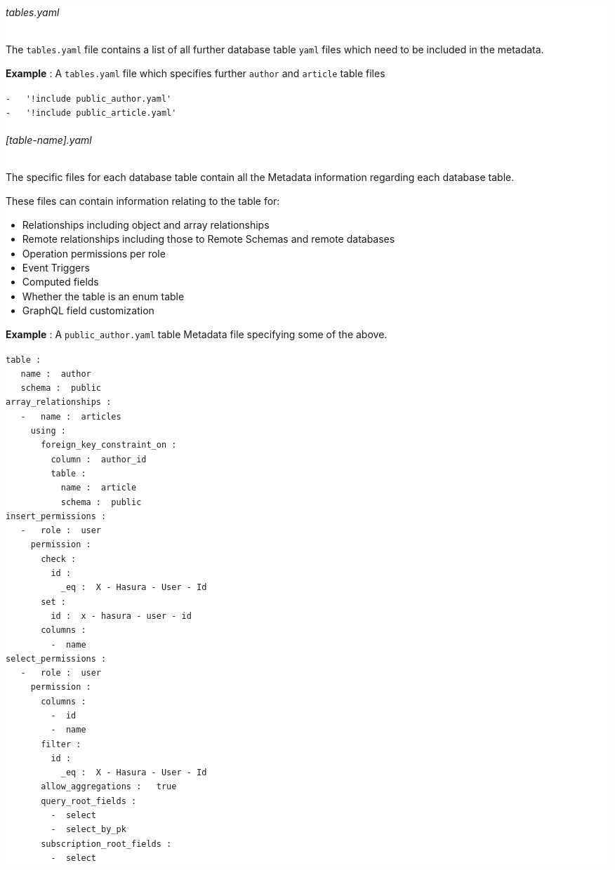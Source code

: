 ###### tables.yaml​

The `tables.yaml` file contains a list of all further database table `yaml` files which need to be included in the
metadata.

 **Example** : A `tables.yaml` file which specifies further `author` and `article` table files

```
-   '!include public_author.yaml'
-   '!include public_article.yaml'
```

###### [table-name].yaml​

The specific files for each database table contain all the Metadata information regarding each database table.

These files can contain information relating to the table for:

- Relationships including object and array relationships
- Remote relationships including those to Remote Schemas and remote databases
- Operation permissions per role
- Event Triggers
- Computed fields
- Whether the table is an enum table
- GraphQL field customization


 **Example** : A `public_author.yaml` table Metadata file specifying some of the above.

```
table :
   name :  author
   schema :  public
array_relationships :
   -   name :  articles
     using :
       foreign_key_constraint_on :
         column :  author_id
         table :
           name :  article
           schema :  public
insert_permissions :
   -   role :  user
     permission :
       check :
         id :
           _eq :  X - Hasura - User - Id
       set :
         id :  x - hasura - user - id
       columns :
         -  name
select_permissions :
   -   role :  user
     permission :
       columns :
         -  id
         -  name
       filter :
         id :
           _eq :  X - Hasura - User - Id
       allow_aggregations :   true
       query_root_fields :
         -  select
         -  select_by_pk
       subscription_root_fields :
         -  select
```